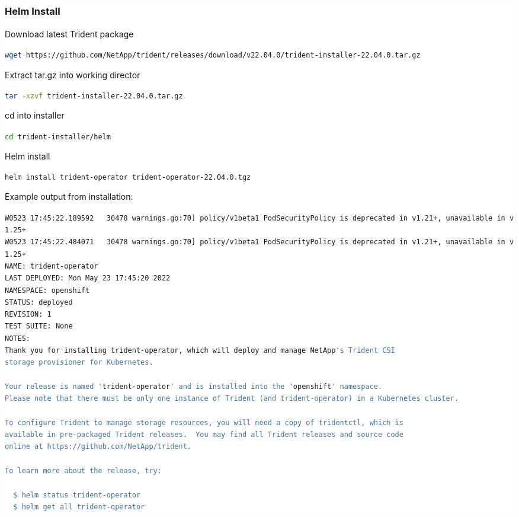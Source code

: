 ### Helm Install

Download latest Trident package

```bash
wget https://github.com/NetApp/trident/releases/download/v22.04.0/trident-installer-22.04.0.tar.gz
```

Extract tar.gz into working director

```bash
tar -xzvf trident-installer-22.04.0.tar.gz
```

cd into installer

```bash
cd trident-installer/helm
```

Helm install

```bash
helm install trident-operator trident-operator-22.04.0.tgz
```

Example output from installation: 

```bash
W0523 17:45:22.189592   30478 warnings.go:70] policy/v1beta1 PodSecurityPolicy is deprecated in v1.21+, unavailable in v1.25+
W0523 17:45:22.484071   30478 warnings.go:70] policy/v1beta1 PodSecurityPolicy is deprecated in v1.21+, unavailable in v1.25+
NAME: trident-operator
LAST DEPLOYED: Mon May 23 17:45:20 2022
NAMESPACE: openshift
STATUS: deployed
REVISION: 1
TEST SUITE: None
NOTES:
Thank you for installing trident-operator, which will deploy and manage NetApp's Trident CSI
storage provisioner for Kubernetes.

Your release is named 'trident-operator' and is installed into the 'openshift' namespace.
Please note that there must be only one instance of Trident (and trident-operator) in a Kubernetes cluster.

To configure Trident to manage storage resources, you will need a copy of tridentctl, which is
available in pre-packaged Trident releases.  You may find all Trident releases and source code
online at https://github.com/NetApp/trident.

To learn more about the release, try:

  $ helm status trident-operator
  $ helm get all trident-operator 
```
